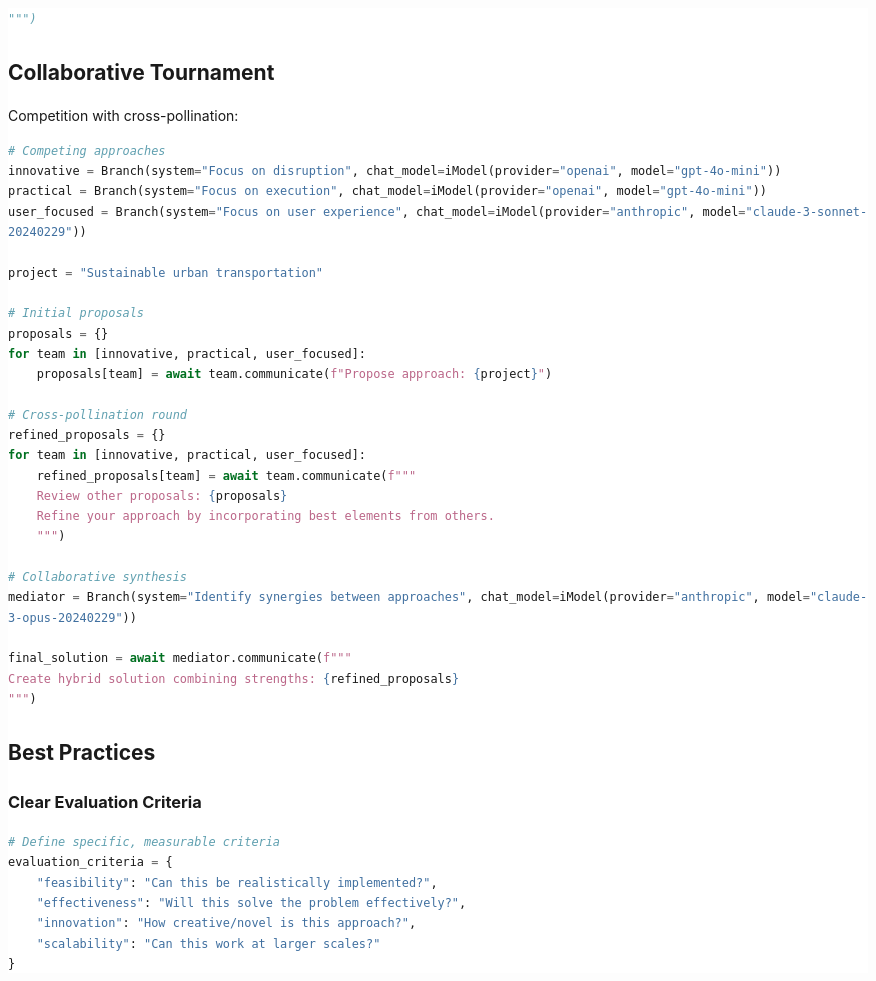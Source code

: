 ```python
""")
```

## Collaborative Tournament

Competition with cross-pollination:

```python
# Competing approaches
innovative = Branch(system="Focus on disruption", chat_model=iModel(provider="openai", model="gpt-4o-mini"))
practical = Branch(system="Focus on execution", chat_model=iModel(provider="openai", model="gpt-4o-mini"))
user_focused = Branch(system="Focus on user experience", chat_model=iModel(provider="anthropic", model="claude-3-sonnet-20240229"))

project = "Sustainable urban transportation"

# Initial proposals
proposals = {}
for team in [innovative, practical, user_focused]:
    proposals[team] = await team.communicate(f"Propose approach: {project}")

# Cross-pollination round
refined_proposals = {}
for team in [innovative, practical, user_focused]:
    refined_proposals[team] = await team.communicate(f"""
    Review other proposals: {proposals}
    Refine your approach by incorporating best elements from others.
    """)

# Collaborative synthesis
mediator = Branch(system="Identify synergies between approaches", chat_model=iModel(provider="anthropic", model="claude-3-opus-20240229"))

final_solution = await mediator.communicate(f"""
Create hybrid solution combining strengths: {refined_proposals}
""")
```

## Best Practices

### Clear Evaluation Criteria
```python
# Define specific, measurable criteria
evaluation_criteria = {
    "feasibility": "Can this be realistically implemented?",
    "effectiveness": "Will this solve the problem effectively?", 
    "innovation": "How creative/novel is this approach?",
    "scalability": "Can this work at larger scales?"
}
```
